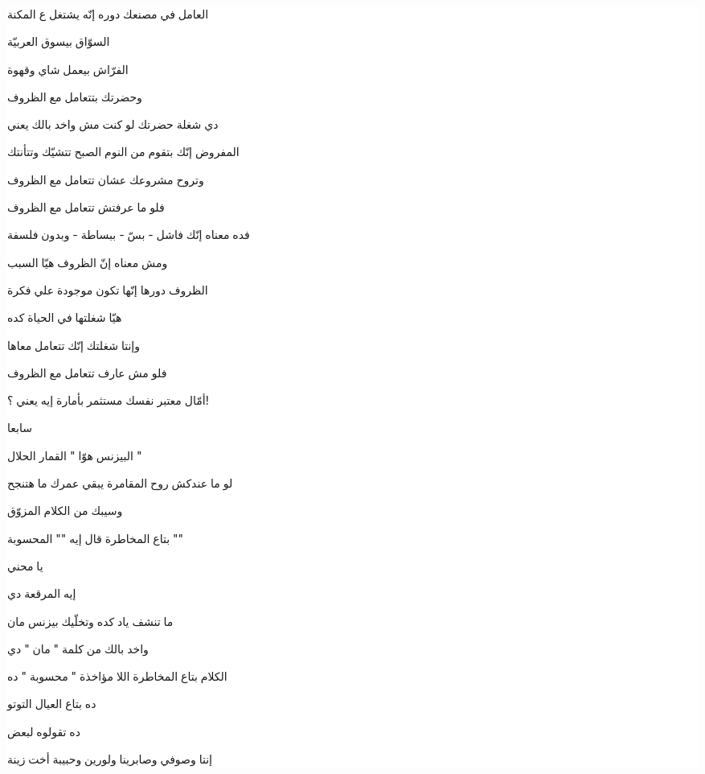 العامل في مصنعك دوره إنّه يشتغل ع المكنة

السوّاق بيسوق العربيّة

الفرّاش بيعمل شاي وقهوة

وحضرتك بتتعامل مع الظروف




دي شغلة حضرتك لو كنت مش واخد بالك يعني




المفروض إنّك بتقوم من النوم الصبح تتشيّك وتتأنتك

وتروح مشروعك عشان تتعامل مع الظروف

فلو ما عرفتش تتعامل مع الظروف

فده معناه إنّك فاشل - بسّ - ببساطة - وبدون فلسفة




ومش معناه إنّ الظروف هيّا السبب

الظروف دورها إنّها تكون موجودة علي فكرة

هيّا شغلتها في الحياة كده

وإنتا شغلتك إنّك تتعامل معاها

فلو مش عارف تتعامل مع الظروف

أمّال معتبر نفسك مستثمر بأمارة إيه يعني ؟!




سابعا

البيزنس هوّا " القمار الحلال "

لو ما عندكش روح المقامرة يبقي عمرك ما هتنجح

وسيبك من الكلام المزوّق

بتاع المخاطرة قال إيه "" المحسوبة ""

يا محني

إيه المرقعة دي

ما تنشف ياد كده وتخلّيك بيزنس مان

واخد بالك من كلمة " مان " دي




الكلام بتاع المخاطرة اللا مؤاخذة " محسوبة " ده

ده بتاع العيال التوتو

ده تقولوه لبعض

إنتا وصوفي وصابرينا ولورين وحبيبة أخت زينة
